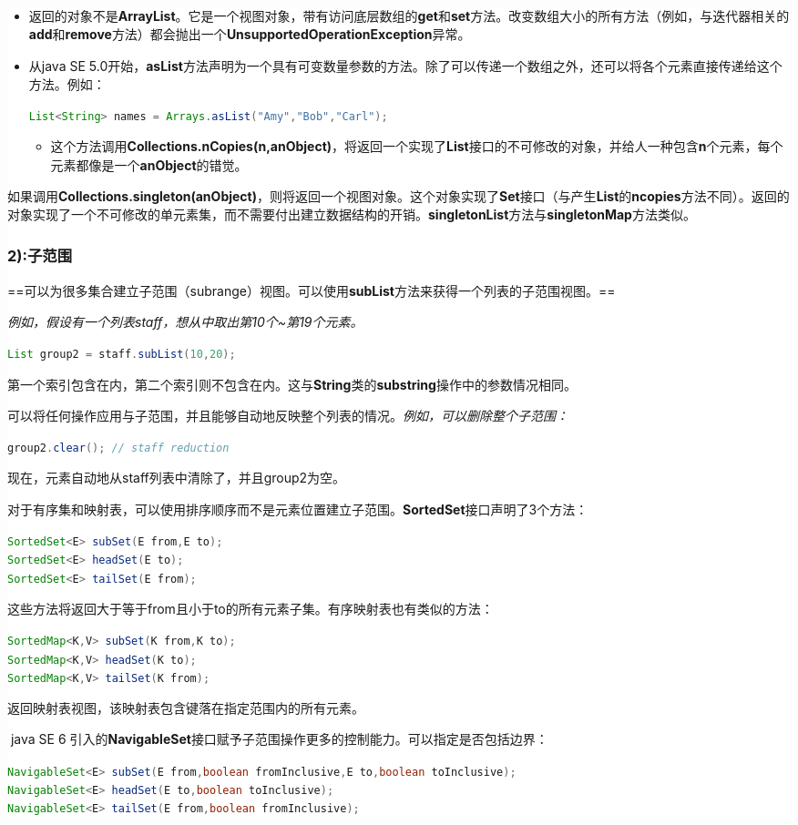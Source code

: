 * 返回的对象不是**ArrayList**。它是一个视图对象，带有访问底层数组的**get**和**set**方法。改变数组大小的所有方法（例如，与迭代器相关的**add**和**remove**方法）都会抛出一个**UnsupportedOperationException**异常。

* 从java SE 5.0开始，**asList**方法声明为一个具有可变数量参数的方法。除了可以传递一个数组之外，还可以将各个元素直接传递给这个方法。例如：

  ```java
  List<String> names = Arrays.asList("Amy","Bob","Carl");
  ```

  * 这个方法调用**Collections.nCopies(n,anObject)**，将返回一个实现了**List**接口的不可修改的对象，并给人一种包含**n**个元素，每个元素都像是一个**anObject**的错觉。

​	如果调用**Collections.singleton(anObject)**，则将返回一个视图对象。这个对象实现了**Set**接口（与产生**List**的**ncopies**方法不同）。返回的对象实现了一个不可修改的单元素集，而不需要付出建立数据结构的开销。**singletonList**方法与**singletonMap**方法类似。



### 2):子范围

​	==可以为很多集合建立子范围（subrange）视图。可以使用**subList**方法来获得一个列表的子范围视图。==

​	*例如，假设有一个列表staff，想从中取出第10个~第19个元素。*

```java
List group2 = staff.subList(10,20);
```

第一个索引包含在内，第二个索引则不包含在内。这与**String**类的**substring**操作中的参数情况相同。

​	可以将任何操作应用与子范围，并且能够自动地反映整个列表的情况。*例如，可以删除整个子范围：*

```java
group2.clear(); // staff reduction
```

现在，元素自动地从staff列表中清除了，并且group2为空。

​	对于有序集和映射表，可以使用排序顺序而不是元素位置建立子范围。**SortedSet**接口声明了3个方法：

```java
SortedSet<E> subSet(E from,E to);
SortedSet<E> headSet(E to);
SortedSet<E> tailSet(E from);
```

这些方法将返回大于等于from且小于to的所有元素子集。有序映射表也有类似的方法：

```java
SortedMap<K,V> subSet(K from,K to);
SortedMap<K,V> headSet(K to);
SortedMap<K,V> tailSet(K from);
```

返回映射表视图，该映射表包含键落在指定范围内的所有元素。

​	java SE 6 引入的**NavigableSet**接口赋予子范围操作更多的控制能力。可以指定是否包括边界：

```java
NavigableSet<E> subSet(E from,boolean fromInclusive,E to,boolean toInclusive);
NavigableSet<E> headSet(E to,boolean toInclusive);
NavigableSet<E> tailSet(E from,boolean fromInclusive);
```

